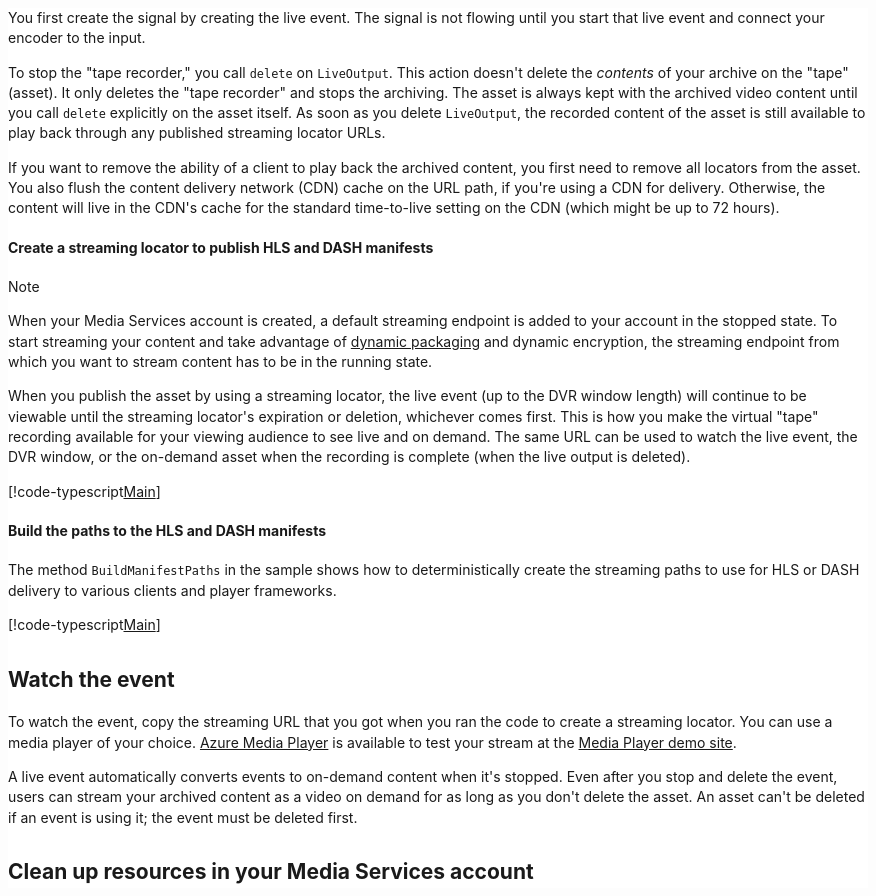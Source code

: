 You first create the signal by creating the live event. The signal is not flowing until you start that live event and connect your encoder to the input.

To stop the "tape recorder," you call `delete` on `LiveOutput`. This action doesn't delete the *contents* of your archive on the "tape" (asset). It only deletes the "tape recorder" and stops the archiving. The asset is always kept with the archived video content until you call `delete` explicitly on the asset itself. As soon as you delete `LiveOutput`, the recorded content of the asset is still available to play back through any published streaming locator URLs.

If you want to remove the ability of a client to play back the archived content, you first need to remove all locators from the asset. You also flush the content delivery network (CDN) cache on the URL path, if you're using a CDN for delivery. Otherwise, the content will live in the CDN's cache for the standard time-to-live setting on the CDN (which might be up to 72 hours).

#### Create a streaming locator to publish HLS and DASH manifests

> [!NOTE]
> When your Media Services account is created, a default streaming endpoint is added to your account in the stopped state. To start streaming your content and take advantage of [dynamic packaging](encode-dynamic-packaging-concept.md) and dynamic encryption, the streaming endpoint from which you want to stream content has to be in the running state.

When you publish the asset by using a streaming locator, the live event (up to the DVR window length) will continue to be viewable until the streaming locator's expiration or deletion, whichever comes first. This is how you make the virtual "tape" recording available for your viewing audience to see live and on demand. The same URL can be used to watch the live event, the DVR window, or the on-demand asset when the recording is complete (when the live output is deleted).


[!code-typescript[Main](~/../media-services-v3-node-tutorials/Live/Standard_Passthrough_Live_Event/index.ts#CreateStreamingLocator)]


#### Build the paths to the HLS and DASH manifests

The method `BuildManifestPaths` in the sample shows how to deterministically create the streaming paths to use for HLS or DASH delivery to various clients and player frameworks.

[!code-typescript[Main](~/../media-services-v3-node-tutorials/Live/Standard_Passthrough_Live_Event/index.ts#BuildManifestPaths)]


## Watch the event

To watch the event, copy the streaming URL that you got when you ran the code to create a streaming locator. You can use a media player of your choice. [Azure Media Player](https://amp.azure.net/libs/amp/latest/docs/index.html) is available to test your stream at the [Media Player demo site](https://ampdemo.azureedge.net).

A live event automatically converts events to on-demand content when it's stopped. Even after you stop and delete the event, users can stream your archived content as a video on demand for as long as you don't delete the asset. An asset can't be deleted if an event is using it; the event must be deleted first.

## Clean up resources in your Media Services account
